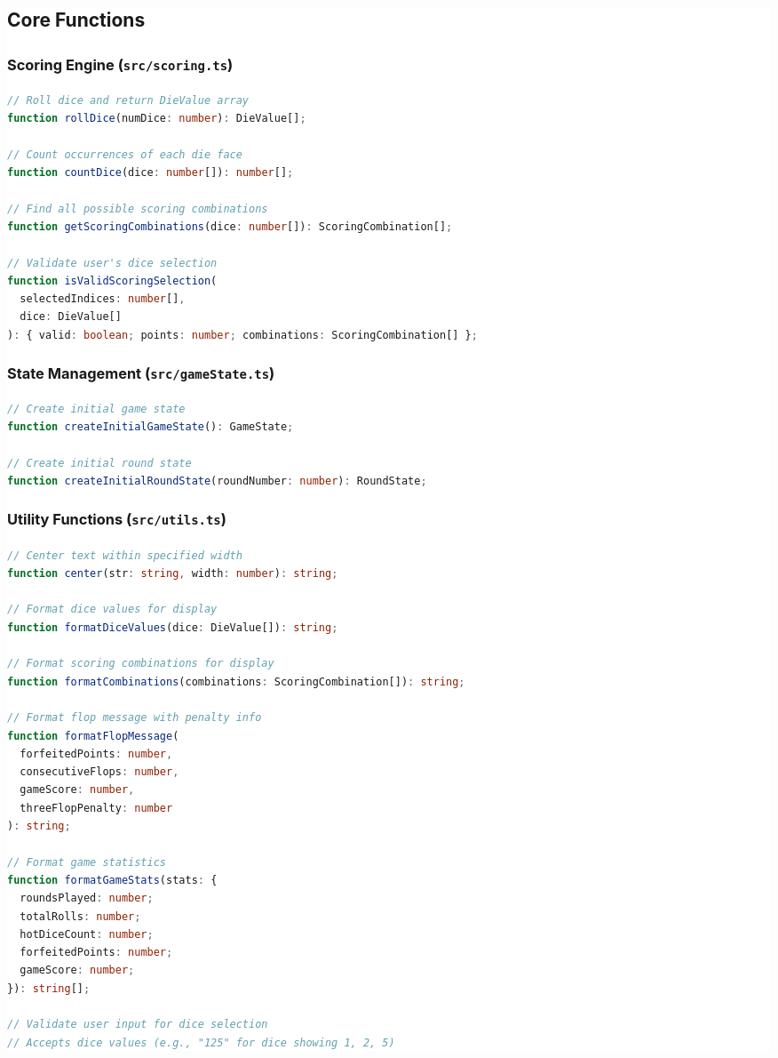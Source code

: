 ```typescript
```

## Core Functions

### Scoring Engine (`src/scoring.ts`)

```typescript
// Roll dice and return DieValue array
function rollDice(numDice: number): DieValue[];

// Count occurrences of each die face
function countDice(dice: number[]): number[];

// Find all possible scoring combinations
function getScoringCombinations(dice: number[]): ScoringCombination[];

// Validate user's dice selection
function isValidScoringSelection(
  selectedIndices: number[],
  dice: DieValue[]
): { valid: boolean; points: number; combinations: ScoringCombination[] };
```

### State Management (`src/gameState.ts`)

```typescript
// Create initial game state
function createInitialGameState(): GameState;

// Create initial round state
function createInitialRoundState(roundNumber: number): RoundState;
```

### Utility Functions (`src/utils.ts`)

```typescript
// Center text within specified width
function center(str: string, width: number): string;

// Format dice values for display
function formatDiceValues(dice: DieValue[]): string;

// Format scoring combinations for display
function formatCombinations(combinations: ScoringCombination[]): string;

// Format flop message with penalty info
function formatFlopMessage(
  forfeitedPoints: number,
  consecutiveFlops: number,
  gameScore: number,
  threeFlopPenalty: number
): string;

// Format game statistics
function formatGameStats(stats: {
  roundsPlayed: number;
  totalRolls: number;
  hotDiceCount: number;
  forfeitedPoints: number;
  gameScore: number;
}): string[];

// Validate user input for dice selection
// Accepts dice values (e.g., "125" for dice showing 1, 2, 5)
```